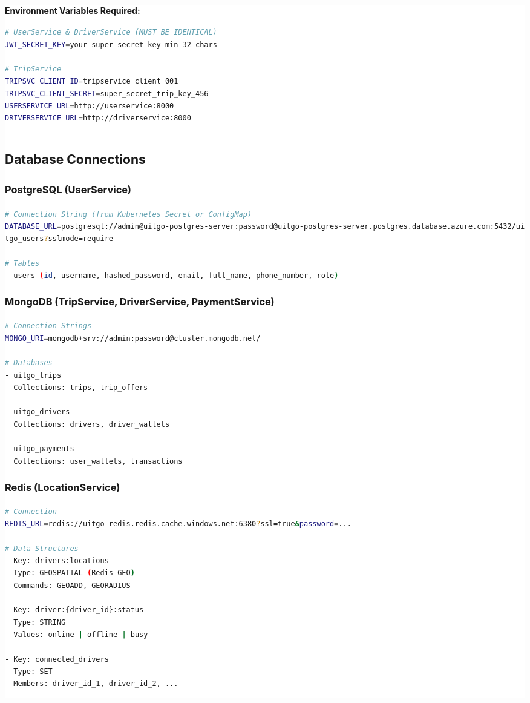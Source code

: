 **Environment Variables Required:**
```bash
# UserService & DriverService (MUST BE IDENTICAL)
JWT_SECRET_KEY=your-super-secret-key-min-32-chars

# TripService
TRIPSVC_CLIENT_ID=tripservice_client_001
TRIPSVC_CLIENT_SECRET=super_secret_trip_key_456
USERSERVICE_URL=http://userservice:8000
DRIVERSERVICE_URL=http://driverservice:8000
```

---

## Database Connections

### PostgreSQL (UserService)
```bash
# Connection String (from Kubernetes Secret or ConfigMap)
DATABASE_URL=postgresql://admin@uitgo-postgres-server:password@uitgo-postgres-server.postgres.database.azure.com:5432/uitgo_users?sslmode=require

# Tables
- users (id, username, hashed_password, email, full_name, phone_number, role)
```

### MongoDB (TripService, DriverService, PaymentService)
```bash
# Connection Strings
MONGO_URI=mongodb+srv://admin:password@cluster.mongodb.net/

# Databases
- uitgo_trips
  Collections: trips, trip_offers

- uitgo_drivers
  Collections: drivers, driver_wallets

- uitgo_payments
  Collections: user_wallets, transactions
```

### Redis (LocationService)
```bash
# Connection
REDIS_URL=redis://uitgo-redis.redis.cache.windows.net:6380?ssl=true&password=...

# Data Structures
- Key: drivers:locations
  Type: GEOSPATIAL (Redis GEO)
  Commands: GEOADD, GEORADIUS

- Key: driver:{driver_id}:status
  Type: STRING
  Values: online | offline | busy

- Key: connected_drivers
  Type: SET
  Members: driver_id_1, driver_id_2, ...
```

---